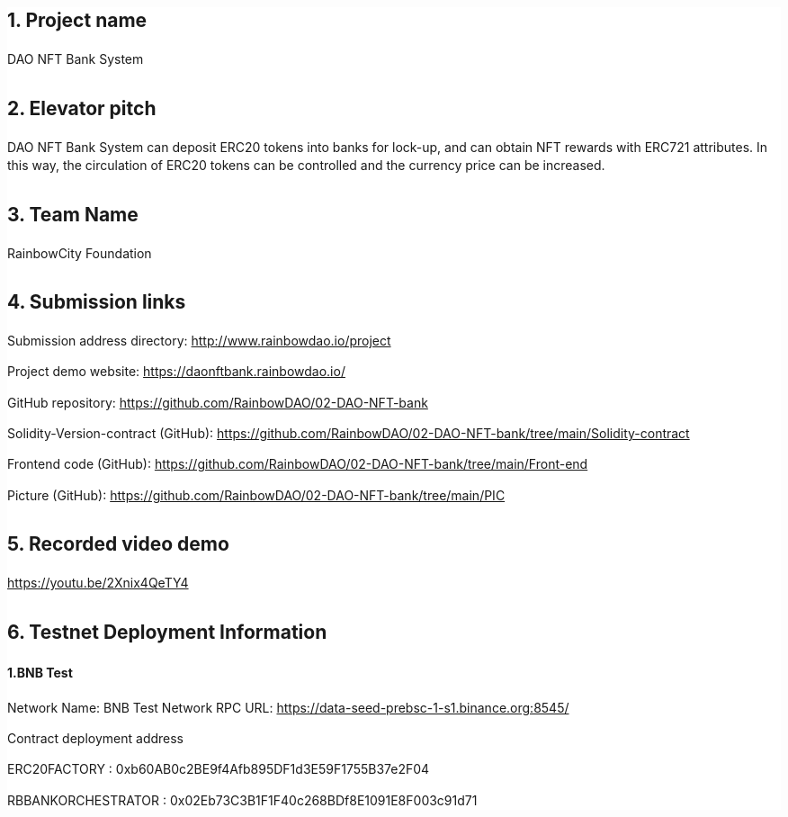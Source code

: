 
## 1. Project name

DAO NFT Bank System

## 2. Elevator pitch

DAO NFT Bank System can deposit ERC20 tokens into banks for lock-up, and can obtain NFT rewards with ERC721 attributes. In this way, the circulation of ERC20 tokens can be controlled and the currency price can be increased.

## 3. Team Name

RainbowCity Foundation

## 4. Submission links

Submission address directory:
http://www.rainbowdao.io/project

Project demo website:
https://daonftbank.rainbowdao.io/

GitHub repository:
https://github.com/RainbowDAO/02-DAO-NFT-bank

Solidity-Version-contract (GitHub):
https://github.com/RainbowDAO/02-DAO-NFT-bank/tree/main/Solidity-contract

Frontend code (GitHub):
https://github.com/RainbowDAO/02-DAO-NFT-bank/tree/main/Front-end

Picture (GitHub):
https://github.com/RainbowDAO/02-DAO-NFT-bank/tree/main/PIC

## 5. Recorded video demo  

https://youtu.be/2Xnix4QeTY4

## 6. Testnet Deployment Information

#### 1.BNB Test

Network Name: BNB Test Network
RPC URL: https://data-seed-prebsc-1-s1.binance.org:8545/

Contract deployment address

ERC20FACTORY :
0xb60AB0c2BE9f4Afb895DF1d3E59F1755B37e2F04

RBBANKORCHESTRATOR :
0x02Eb73C3B1F1F40c268BDf8E1091E8F003c91d71
